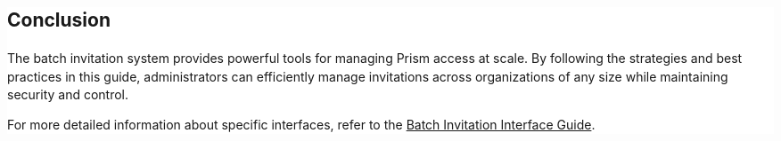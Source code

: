 ## Conclusion

The batch invitation system provides powerful tools for managing Prism access at scale. By following the strategies and best practices in this guide, administrators can efficiently manage invitations across organizations of any size while maintaining security and control.

For more detailed information about specific interfaces, refer to the [Batch Invitation Interface Guide](./BATCH_INVITATION_INTERFACE_GUIDE.md).